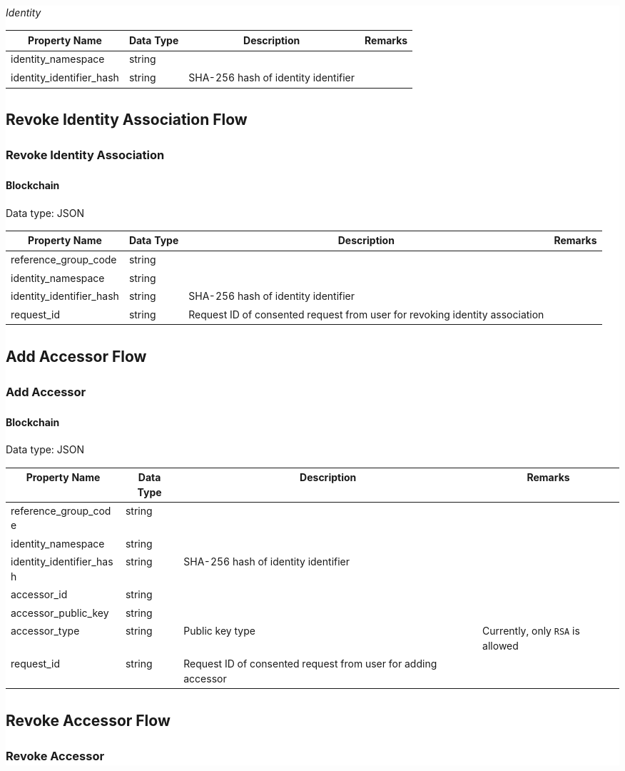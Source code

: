 _Identity_

| Property Name            | Data Type | Description                         | Remarks |
| ------------------------ | --------- | ----------------------------------- | ------- |
| identity_namespace       | string    |                                     |         |
| identity_identifier_hash | string    | SHA-256 hash of identity identifier |         |

## Revoke Identity Association Flow

### Revoke Identity Association

#### Blockchain

Data type: JSON

| Property Name            | Data Type | Description                                                                 | Remarks |
| ------------------------ | --------- | --------------------------------------------------------------------------- | ------- |
| reference_group_code     | string    |                                                                             |         |
| identity_namespace       | string    |                                                                             |         |
| identity_identifier_hash | string    | SHA-256 hash of identity identifier                                         |         |
| request_id               | string    | Request ID of consented request from user for revoking identity association |         |

## Add Accessor Flow

### Add Accessor

#### Blockchain

Data type: JSON

| Property Name            | Data Type | Description                                                   | Remarks                          |
| ------------------------ | --------- | ------------------------------------------------------------- | -------------------------------- |
| reference_group_code     | string    |                                                               |                                  |
| identity_namespace       | string    |                                                               |                                  |
| identity_identifier_hash | string    | SHA-256 hash of identity identifier                           |                                  |
| accessor_id              | string    |                                                               |                                  |
| accessor_public_key      | string    |                                                               |                                  |
| accessor_type            | string    | Public key type                                               | Currently, only `RSA` is allowed |
| request_id               | string    | Request ID of consented request from user for adding accessor |                                  |

## Revoke Accessor Flow

### Revoke Accessor
